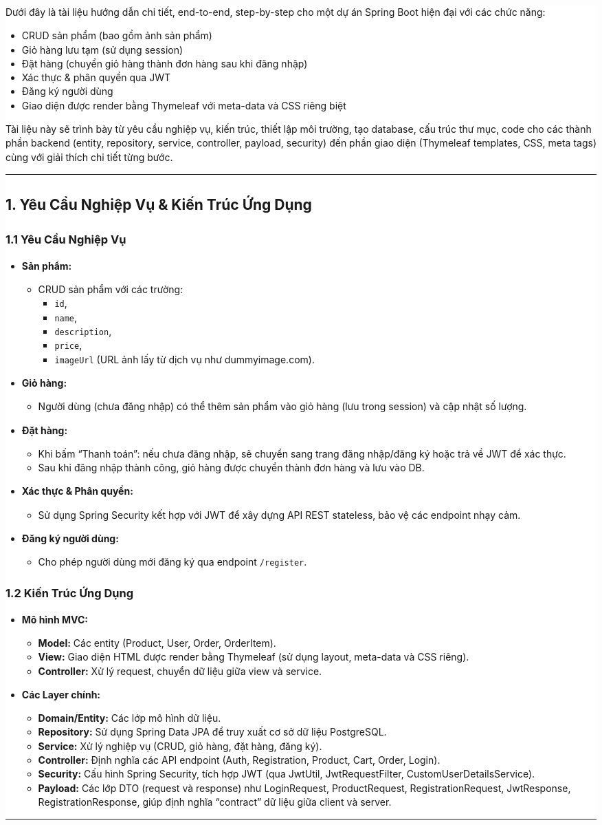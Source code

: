 Dưới đây là tài liệu hướng dẫn chi tiết, end-to-end, step-by-step cho một dự án Spring Boot hiện đại với các chức năng:  
- CRUD sản phẩm (bao gồm ảnh sản phẩm)  
- Giỏ hàng lưu tạm (sử dụng session)  
- Đặt hàng (chuyển giỏ hàng thành đơn hàng sau khi đăng nhập)  
- Xác thực & phân quyền qua JWT  
- Đăng ký người dùng  
- Giao diện được render bằng Thymeleaf với meta-data và CSS riêng biệt

Tài liệu này sẽ trình bày từ yêu cầu nghiệp vụ, kiến trúc, thiết lập môi trường, tạo database, cấu trúc thư mục, code cho các thành phần backend (entity, repository, service, controller, payload, security) đến phần giao diện (Thymeleaf templates, CSS, meta tags) cùng với giải thích chi tiết từng bước.

---

## 1. Yêu Cầu Nghiệp Vụ & Kiến Trúc Ứng Dụng

### 1.1 Yêu Cầu Nghiệp Vụ

- **Sản phẩm:**  
  - CRUD sản phẩm với các trường:  
    - `id`,  
    - `name`,  
    - `description`,  
    - `price`,  
    - `imageUrl` (URL ảnh lấy từ dịch vụ như dummyimage.com).

- **Giỏ hàng:**  
  - Người dùng (chưa đăng nhập) có thể thêm sản phẩm vào giỏ hàng (lưu trong session) và cập nhật số lượng.

- **Đặt hàng:**  
  - Khi bấm “Thanh toán”: nếu chưa đăng nhập, sẽ chuyển sang trang đăng nhập/đăng ký hoặc trả về JWT để xác thực.  
  - Sau khi đăng nhập thành công, giỏ hàng được chuyển thành đơn hàng và lưu vào DB.

- **Xác thực & Phân quyền:**  
  - Sử dụng Spring Security kết hợp với JWT để xây dựng API REST stateless, bảo vệ các endpoint nhạy cảm.

- **Đăng ký người dùng:**  
  - Cho phép người dùng mới đăng ký qua endpoint `/register`.

### 1.2 Kiến Trúc Ứng Dụng

- **Mô hình MVC:**  
  - **Model:** Các entity (Product, User, Order, OrderItem).  
  - **View:** Giao diện HTML được render bằng Thymeleaf (sử dụng layout, meta-data và CSS riêng).  
  - **Controller:** Xử lý request, chuyển dữ liệu giữa view và service.

- **Các Layer chính:**  
  - **Domain/Entity:** Các lớp mô hình dữ liệu.  
  - **Repository:** Sử dụng Spring Data JPA để truy xuất cơ sở dữ liệu PostgreSQL.  
  - **Service:** Xử lý nghiệp vụ (CRUD, giỏ hàng, đặt hàng, đăng ký).  
  - **Controller:** Định nghĩa các API endpoint (Auth, Registration, Product, Cart, Order, Login).  
  - **Security:** Cấu hình Spring Security, tích hợp JWT (qua JwtUtil, JwtRequestFilter, CustomUserDetailsService).  
  - **Payload:** Các lớp DTO (request và response) như LoginRequest, ProductRequest, RegistrationRequest, JwtResponse, RegistrationResponse, giúp định nghĩa “contract” dữ liệu giữa client và server.

---